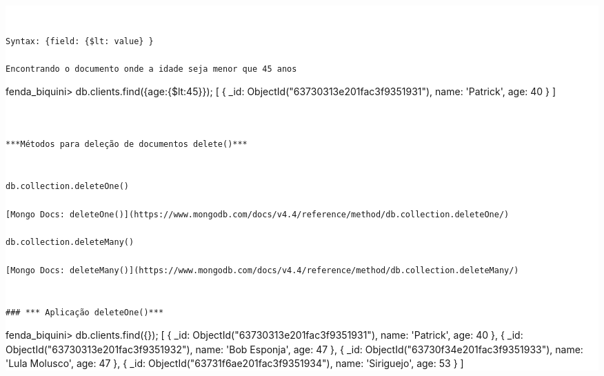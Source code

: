 ```


Syntax: {field: {$lt: value} }

Encontrando o documento onde a idade seja menor que 45 anos

```
fenda_biquini> db.clients.find({age:{$lt:45}});
[
  {
    _id: ObjectId("63730313e201fac3f9351931"),
    name: 'Patrick',
    age: 40
  }
]
```


***Métodos para deleção de documentos delete()***


db.collection.deleteOne()

[Mongo Docs: deleteOne()](https://www.mongodb.com/docs/v4.4/reference/method/db.collection.deleteOne/)

db.collection.deleteMany()

[Mongo Docs: deleteMany()](https://www.mongodb.com/docs/v4.4/reference/method/db.collection.deleteMany/)


### *** Aplicação deleteOne()***

```
fenda_biquini> db.clients.find({});
[
  {
    _id: ObjectId("63730313e201fac3f9351931"),
    name: 'Patrick',
    age: 40
  },
  {
    _id: ObjectId("63730313e201fac3f9351932"),
    name: 'Bob Esponja',
    age: 47
  },
  {
    _id: ObjectId("63730f34e201fac3f9351933"),
    name: 'Lula Molusco',
    age: 47
  },
  {
    _id: ObjectId("63731f6ae201fac3f9351934"),
    name: 'Siriguejo',
    age: 53
  }
]
